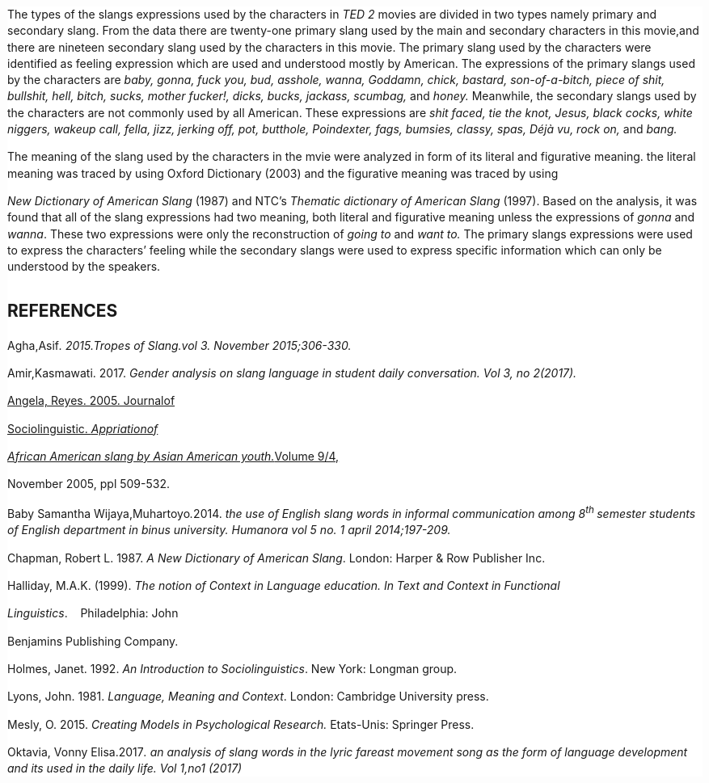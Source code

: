 <p><span class="font4">The types of the slangs expressions used by the characters in </span><span class="font4" style="font-style:italic;">TED 2</span><span class="font4"> movies are divided in two types namely primary and secondary slang. From the data there are twenty-one primary slang used by the main and secondary characters in this movie,and there are nineteen secondary slang used by the characters in this movie. The primary slang used by the characters were identified as feeling expression which are used and understood mostly by American. The expressions of the primary slangs used by the characters are </span><span class="font4" style="font-style:italic;">baby, gonna, fuck you, bud, asshole, wanna, Goddamn, chick, bastard, son-of-a-bitch, piece of shit, bullshit, hell, bitch, sucks, mother fucker!, dicks, bucks, jackass, scumbag, </span><span class="font4">and </span><span class="font4" style="font-style:italic;">honey.</span><span class="font4"> Meanwhile, the secondary slangs used by the characters are not commonly used by all American. These expressions are </span><span class="font4" style="font-style:italic;">shit faced, tie the knot, Jesus, black cocks, white niggers, wakeup call, fella, jizz, jerking off, pot, butthole, Poindexter, fags, bumsies, classy, spas, Déjà vu, rock on,</span><span class="font4"> and </span><span class="font4" style="font-style:italic;">bang.</span></p>
<p><span class="font4">The meaning of the slang used by the characters in the mvie were analyzed in form of its literal and figurative meaning. the literal meaning was traced by using Oxford Dictionary (2003) and the figurative meaning was traced by using</span></p>
<p><span class="font4" style="font-style:italic;">New Dictionary of American Slang </span><span class="font4">(1987) and NTC’s </span><span class="font4" style="font-style:italic;">Thematic dictionary of American Slang</span><span class="font4"> (1997). Based on the analysis, it was found that all of the slang expressions had two meaning, both literal and figurative meaning unless the expressions of </span><span class="font4" style="font-style:italic;">gonna</span><span class="font4"> and </span><span class="font4" style="font-style:italic;">wanna</span><span class="font4">. These two expressions were only the reconstruction of </span><span class="font4" style="font-style:italic;">going to</span><span class="font4"> and </span><span class="font4" style="font-style:italic;">want to. </span><span class="font4">The primary slangs expressions were used to express the characters’ feeling while the secondary slangs were used to express specific information which can only be understood by the speakers.</span></p>
<h2><a name="bookmark24"></a><span class="font4" style="font-weight:bold;"><a name="bookmark25"></a>REFERENCES</span></h2>
<p><span class="font4">Agha,Asif</span><span class="font4" style="font-style:italic;">. 2015.Tropes of Slang.vol 3. November 2015;306-330.</span></p>
<p><span class="font4">Amir,Kasmawati. 2017. </span><span class="font4" style="font-style:italic;">Gender analysis on slang language in student daily conversation. Vol 3, no 2(2017).</span></p>
<p><a href="#bookmark26"><span class="font4">Angela, Reyes. 2005. Journalof</span></a></p>
<p><a href="#bookmark27"><span class="font4">Sociolinguistic. </span><span class="font4" style="font-style:italic;">Appriationof</span></a></p>
<p><a href="#bookmark28"><span class="font4" style="font-style:italic;">African American slang by Asian American youth.</span><span class="font4">Volume 9/4,</span></a></p>
<p><span class="font4">November 2005, ppl 509-532.</span></p>
<p><span class="font4">Baby Samantha Wijaya,Muhartoyo</span><span class="font4" style="font-style:italic;">.</span><span class="font4">2014. </span><span class="font4" style="font-style:italic;">the use of English slang words in informal communication among 8<sup>th </sup>semester students of English department in binus university. Humanora vol 5 no. 1 april 2014;197-209.</span></p>
<p><span class="font4">Chapman, Robert L. 1987. </span><span class="font4" style="font-style:italic;">A New Dictionary of American Slang</span><span class="font4">. London: Harper &amp;&nbsp;Row Publisher Inc.</span></p>
<p><span class="font4">Halliday, M.A.K. (1999). </span><span class="font4" style="font-style:italic;">The notion of Context in Language education. In Text and Context in Functional</span></p>
<p><span class="font4" style="font-style:italic;">Linguistics</span><span class="font4">. &nbsp;&nbsp;&nbsp;Philadelphia: John</span></p>
<p><span class="font4">Benjamins Publishing Company.</span></p>
<p><span class="font4">Holmes, Janet. 1992. </span><span class="font4" style="font-style:italic;">An Introduction to Sociolinguistics</span><span class="font4">. New York: Longman group.</span></p>
<p><span class="font4">Lyons, John. 1981. </span><span class="font4" style="font-style:italic;">Language, Meaning and Context</span><span class="font4">. London: Cambridge University press.</span></p>
<p><span class="font4">Mesly, O. 2015. </span><span class="font4" style="font-style:italic;">Creating Models in Psychological Research.</span><span class="font4"> Etats-Unis: Springer Press.</span></p>
<p><span class="font4">Oktavia, Vonny Elisa.2017</span><span class="font4" style="font-style:italic;">. an analysis of slang words in the lyric fareast movement song as the form of language development and its used in the daily life. Vol 1,no1 (2017)</span></p>